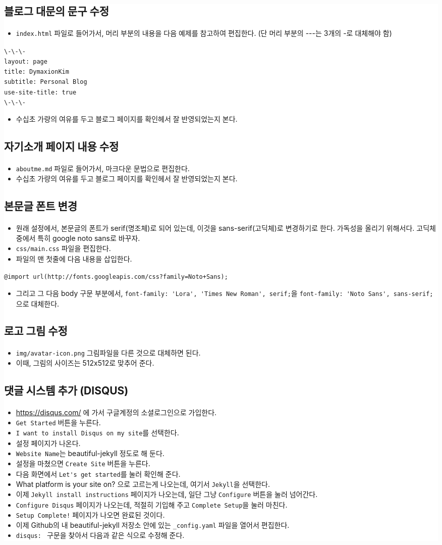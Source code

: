 ## 블로그 대문의 문구 수정
* `index.html` 파일로 들어가서, 머리 부분의 내용을 다음 예제를 참고하여 편집한다.  (단 머리 부분의 \-\-\-는 3개의 -로 대체해야 함)

```
\-\-\-
layout: page
title: DymaxionKim
subtitle: Personal Blog
use-site-title: true
\-\-\-
```

* 수십초 가량의 여유를 두고 블로그 페이지를 확인헤서 잘 반영되었는지 본다.

## 자기소개 페이지 내용 수정
* `aboutme.md` 파일로 들어가서, 마크다운 문법으로 편집한다.
* 수십초 가량의 여유를 두고 블로그 페이지를 확인헤서 잘 반영되었는지 본다.

## 본문글 폰트 변경
* 원래 설정에서, 본문글의 폰트가 serif(명조체)로 되어 있는데, 이것을 sans-serif(고딕체)로 변경하기로 한다.  가독성을 올리기 위해서다.  고딕체 중에서 특히 google noto sans로 바꾸자.
* `css/main.css` 파일을 편집한다.
* 파일의 맨 첫줄에 다음 내용을 삽입한다.

```
@import url(http://fonts.googleapis.com/css?family=Noto+Sans);
```

* 그리고 그 다음 body 구문 부분에서, `font-family: 'Lora', 'Times New Roman', serif;`을 `font-family: 'Noto Sans', sans-serif;`으로 대체한다.


## 로고 그림 수정
* `img/avatar-icon.png` 그림파일을 다른 것으로 대체하면 된다.
* 이때, 그림의 사이즈는 512x512로 맞추어 준다.

## 댓글 시스템 추가 (DISQUS)
* https://disqus.com/ 에 가서 구글계정의 소셜로그인으로 가입한다.
* `Get Started` 버튼을 누른다.
* `I want to install Disqus on my site`를 선택한다.
* 설정 페이지가 나온다.
* `Website Name`는 beautiful-jekyll 정도로 해 둔다.
* 설정을 마쳤으면 `Create Site` 버튼을 누른다.
* 다음 화면에서 `Let's get started`를 눌러 확인해 준다.
* What platform is your site on? 으로 고르는게 나오는데, 여기서 `Jekyll`을 선택한다.
* 이제 `Jekyll install instructions` 페이지가 나오는데, 일단 그냥 `Configure` 버튼을 눌러 넘어간다.
* `Configure Disqus` 페이지가 나오는데, 적절히 기입해 주고 `Complete Setup`을 눌러 마친다.
* `Setup Complete!` 페이지가 나오면 완료된 것이다.
* 이제 Github의 내 beautiful-jekyll 저장소 안에 있는 `_config.yaml` 파일을 열어서 편집한다.
* `disqus: ` 구문을 찾아서 다음과 같은 식으로 수정해 준다.
